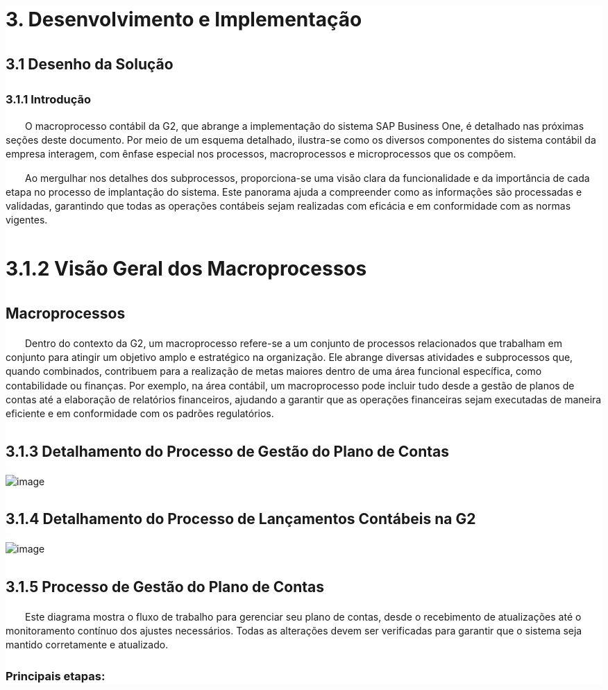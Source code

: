 # <a id="c3"></a> 3. Desenvolvimento e Implementação

## <a id="c3.1"></a>3.1 Desenho da Solução

### 3.1.1 Introdução

&emsp;&emsp;O macroprocesso contábil da G2, que abrange a implementação do sistema SAP Business One, é detalhado nas próximas seções deste documento. Por meio de um esquema detalhado, ilustra-se como os diversos componentes do sistema contábil da empresa interagem, com ênfase especial nos processos, macroprocessos e microprocessos que os compõem.

&emsp;&emsp;Ao mergulhar nos detalhes dos subprocessos, proporciona-se uma visão clara da funcionalidade e da importância de cada etapa no processo de implantação do sistema. Este panorama ajuda a compreender como as informações são processadas e validadas, garantindo que todas as operações contábeis sejam realizadas com eficácia e em conformidade com as normas vigentes.

# 3.1.2 Visão Geral dos Macroprocessos

## Macroprocessos

&emsp;&emsp;Dentro do contexto da G2, um macroprocesso refere-se a um conjunto de processos relacionados que trabalham em conjunto para atingir um objetivo amplo e estratégico na organização. Ele abrange diversas atividades e subprocessos que, quando combinados, contribuem para a realização de metas maiores dentro de uma área funcional específica, como contabilidade ou finanças. Por exemplo, na área contábil, um macroprocesso pode incluir tudo desde a gestão de planos de contas até a elaboração de relatórios financeiros, ajudando a garantir que as operações financeiras sejam executadas de maneira eficiente e em conformidade com os padrões regulatórios.


## 3.1.3 Detalhamento do Processo de Gestão do Plano de Contas

![image](https://res.cloudinary.com/djzw4o0tp/image/upload/v1725998911/xbzkpgcmsralbn3enwav.png)

## 3.1.4 Detalhamento do Processo de Lançamentos Contábeis na G2

![image](https://res.cloudinary.com/djzw4o0tp/image/upload/v1725998934/gkuz2onsr6istzrqrlot.png)


## 3.1.5 Processo de Gestão do Plano de Contas

&emsp;&emsp;Este diagrama mostra o fluxo de trabalho para gerenciar seu plano de contas, desde o recebimento de atualizações até o monitoramento contínuo dos ajustes necessários. Todas as alterações devem ser verificadas para garantir que o sistema seja mantido corretamente e atualizado.

### Principais etapas:
